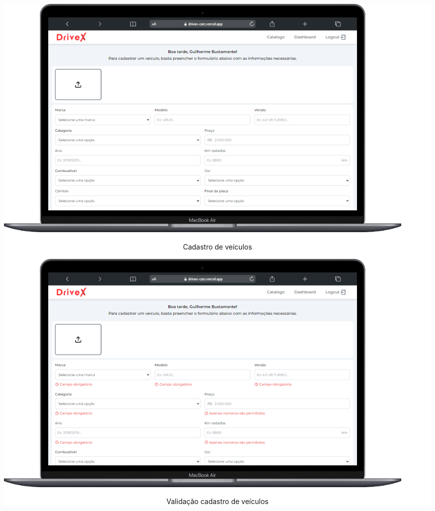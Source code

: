 <img src="https://github.com/gui-bus/drivex/blob/main/Github/DriveX/Images/MacbookAir-8.png?raw=true" alt="desktop" width="800" />
<p align="center">Cadastro de veículos</p>
<img src="https://github.com/gui-bus/drivex/blob/main/Github/DriveX/Images/MacbookAir-7.png?raw=true" alt="desktop" width="800" />
<p align="center">Validação cadastro de veículos</p>
</div>

